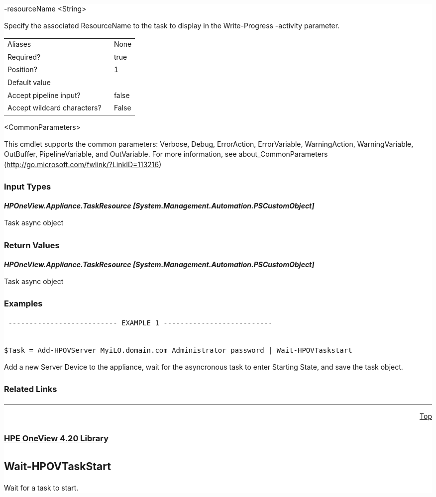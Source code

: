  -resourceName &lt;String&gt;<p>
Specify the associated ResourceName to the task to display in the Write-Progress -activity parameter.

<table><tbody><tr><td>Aliases</td><td>None</td></tr><tr><td>Required?</td><td>true</td></tr><tr><td>Position?</td><td>1</td></tr><tr><td>Default value</td><td></td></tr><tr><td>Accept pipeline input?</td><td>false</td></tr><tr><td>Accept wildcard characters?&nbsp;&nbsp;&nbsp; </td><td>False</td></tr></tbody></table>

 &lt;CommonParameters&gt;

This cmdlet supports the common parameters: Verbose, Debug, ErrorAction, ErrorVariable, WarningAction, WarningVariable, OutBuffer, PipelineVariable, and OutVariable. For more information, see about_CommonParameters (<a href="http://go.microsoft.com/fwlink/?LinkID=113216">http://go.microsoft.com/fwlink/?LinkID=113216</a>)<p>

### Input Types

_**HPOneView.Appliance.TaskResource [System.Management.Automation.PSCustomObject]**_

 Task async object



### Return Values

_**HPOneView.Appliance.TaskResource [System.Management.Automation.PSCustomObject]**_

 

Task async object



### Examples

<pre> -------------------------- EXAMPLE 1 --------------------------<p>
$Task = Add-HPOVServer MyiLO.domain.com Administrator password | Wait-HPOVTaskstart
</pre>
Add a new Server Device to the appliance, wait for the asyncronous task to enter Starting State, and save the task object.



### Related Links



***
<div align=right><a href="#Top">Top</a></div>
 <a name="4.20"></a>

### <u>HPE OneView 4.20 Library</u>

## Wait-HPOVTaskStart
<p>
Wait for a task to start.
